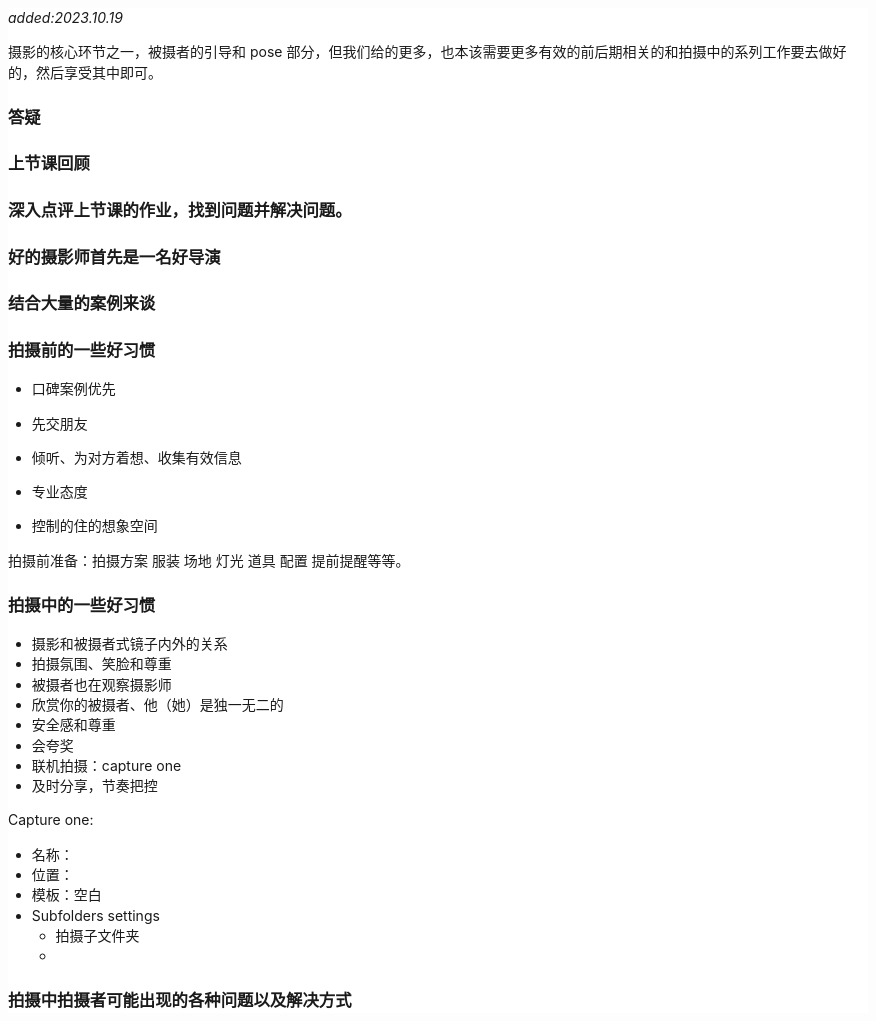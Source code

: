 *added:2023.10.19*



摄影的核心环节之一，被摄者的引导和 pose 部分，但我们给的更多，也本该需要更多有效的前后期相关的和拍摄中的系列工作要去做好的，然后享受其中即可。



### 答疑


### 上节课回顾


### 深入点评上节课的作业，找到问题并解决问题。


### 好的摄影师首先是一名好导演

### 结合大量的案例来谈

### 拍摄前的一些好习惯

- 口碑案例优先

- 先交朋友

- 倾听、为对方着想、收集有效信息

- 专业态度

- 控制的住的想象空间

拍摄前准备：拍摄方案 服装 场地 灯光 道具 配置 提前提醒等等。

### 拍摄中的一些好习惯

- 摄影和被摄者式镜子内外的关系
- 拍摄氛围、笑脸和尊重
- 被摄者也在观察摄影师
- 欣赏你的被摄者、他（她）是独一无二的
- 安全感和尊重
- 会夸奖
- 联机拍摄：capture one
- 及时分享，节奏把控

Capture one:

- 名称：
- 位置：
- 模板：空白
- Subfolders settings
    - 拍摄子文件夹
    - 

### 拍摄中拍摄者可能出现的各种问题以及解决方式
